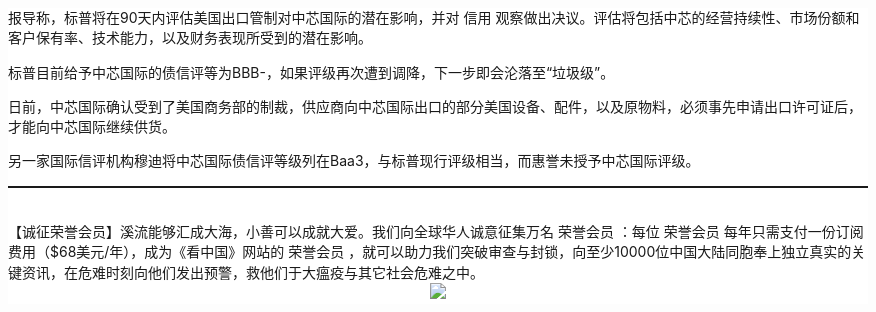  </p>
 <p>
  报导称，标普将在90天内评估美国出口管制对中芯国际的潜在影响，并对
  <span href="https://www.secretchina.com/news/gb/tag/信用" target="_blank">
   信用
  </span>
  观察做出决议。评估将包括中芯的经营持续性、市场份额和客户保有率、技术能力，以及财务表现所受到的潜在影响。
 </p>
 <p>
  标普目前给予中芯国际的债信评等为BBB-，如果评级再次遭到调降，下一步即会沦落至“垃圾级”。
 </p>
 <p>
  日前，中芯国际确认受到了美国商务部的制裁，供应商向中芯国际出口的部分美国设备、配件，以及原物料，必须事先申请出口许可证后，才能向中芯国际继续供货。
 </p>
 <p>
  另一家国际信评机构穆迪将中芯国际债信评等级列在Baa3，与标普现行评级相当，而惠誉未授予中芯国际评级。
 </p>
 <center>
  <div style="max-width: 632px;height:180px; display: none; text-align: center; margin: 0 auto; overflow: hidden;overflow-x: hidden;">
   <div id="taboola-midarticle-thumbnails" style="max-width: 632px;height:180px;overflow: hidden;overflow-x: hidden;">
   </div>
  </div>
  <div>
   <center>
    <div id="div-gpt-ad-1589559869784-0">
    </div>
   </center>
  </div>
 </center>
 <p style="margin-bottom:12px;">
  <hr style="border-top: 1px dashed  ;" width="100%"/>
  <br/>
  【诚征荣誉会员】溪流能够汇成大海，小善可以成就大爱。我们向全球华人诚意征集万名
  <span href="/kzgd/subscribe.html" target="_blank">
   荣誉会员
  </span>
  ：每位
  <span href="/kzgd/subscribe.html" target="_blank">
   荣誉会员
  </span>
  每年只需支付一份订阅费用（$68美元/年），成为《看中国》网站的
  <span href="/kzgd/subscribe.html" target="_blank">
   荣誉会员
  </span>
  ，就可以助力我们突破审查与封锁，向至少10000位中国大陆同胞奉上独立真实的关键资讯，在危难时刻向他们发出预警，救他们于大瘟疫与其它社会危难之中。
  <center>
   <span href="https://account.secretchina.com/planshopcart.php?pid=2020plana&amp;carf=add&amp;code=b5">
    <img src="/kzgd/ad/join_membership_728x90.jpg" width="100%"/>
   </span>
  </center>
  <center>
   <div style="max-width: 632px;height:180px; display: none; text-align: center; margin: 0 auto; overflow: hidden;overflow-x: hidden;">
    <div id="taboola-midarticle-thumbnails" style="max-width: 632px;height:180px;overflow: hidden;overflow-x: hidden;">
    </div>
   </div>
   <div>
    <center>
     <div id="div-gpt-ad-1589559869784-0">